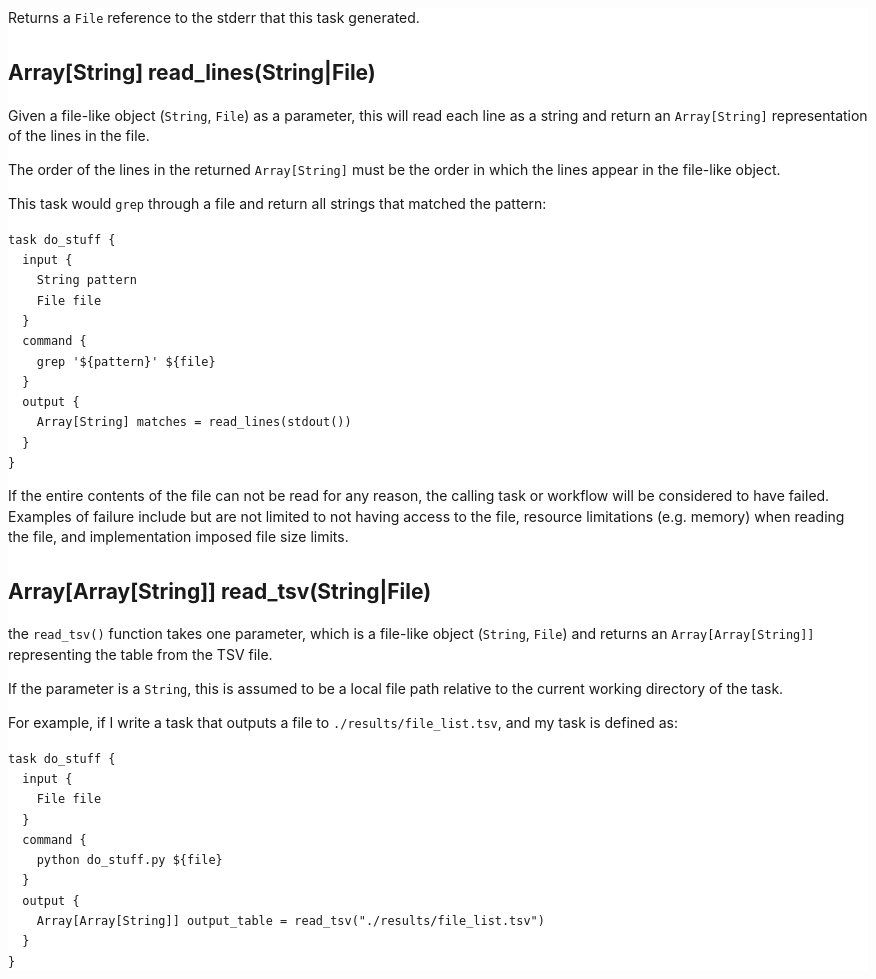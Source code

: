 Returns a `File` reference to the stderr that this task generated.

## Array[String] read_lines(String|File)

Given a file-like object (`String`, `File`) as a parameter, this will read each line as a string and return an `Array[String]` representation of the lines in the file.

The order of the lines in the returned `Array[String]` must be the order in which the lines appear in the file-like object.

This task would `grep` through a file and return all strings that matched the pattern:

```wdl
task do_stuff {
  input {
    String pattern
    File file
  }
  command {
    grep '${pattern}' ${file}
  }
  output {
    Array[String] matches = read_lines(stdout())
  }
}
```

If the entire contents of the file can not be read for any reason, the calling task or workflow will be considered to have failed. Examples of failure include but are not limited to not having access to the file, resource limitations (e.g. memory) when reading the file, and implementation imposed file size limits.

## Array[Array[String]] read_tsv(String|File)

the `read_tsv()` function takes one parameter, which is a file-like object (`String`, `File`) and returns an `Array[Array[String]]` representing the table from the TSV file.

If the parameter is a `String`, this is assumed to be a local file path relative to the current working directory of the task.

For example, if I write a task that outputs a file to `./results/file_list.tsv`, and my task is defined as:

```wdl
task do_stuff {
  input {
    File file
  }
  command {
    python do_stuff.py ${file}
  }
  output {
    Array[Array[String]] output_table = read_tsv("./results/file_list.tsv")
  }
}
```
